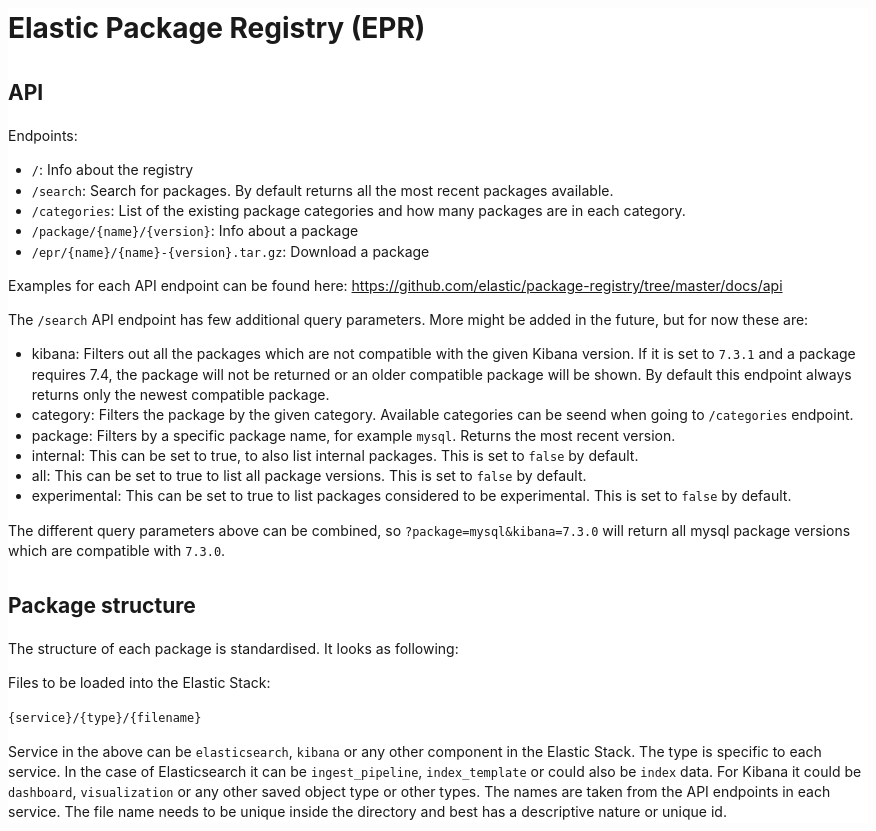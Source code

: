 # Elastic Package Registry (EPR)

## API

Endpoints:

* `/`: Info about the registry
* `/search`: Search for packages. By default returns all the most recent packages available.
* `/categories`: List of the existing package categories and how many packages are in each category.
* `/package/{name}/{version}`: Info about a package
* `/epr/{name}/{name}-{version}.tar.gz`: Download a package

Examples for each API endpoint can be found here: https://github.com/elastic/package-registry/tree/master/docs/api

The `/search` API endpoint has few additional query parameters. More might be added in the future, but for now these are:

* kibana: Filters out all the packages which are not compatible with the given Kibana version. If it is set to `7.3.1` and
  a package requires 7.4, the package will not be returned or an older compatible package will be shown.
  By default this endpoint always returns only the newest compatible package.
* category: Filters the package by the given category. Available categories can be seend when going to `/categories` endpoint.
* package: Filters by a specific package name, for example `mysql`. Returns the most recent version. 
* internal: This can be set to true, to also list internal packages. This is set to `false` by default.
* all: This can be set to true to list all package versions. This is set to `false` by default.
* experimental: This can be set to true to list packages considered to be experimental. This is set to `false` by default.

The different query parameters above can be combined, so `?package=mysql&kibana=7.3.0` will return all mysql package versions
which are compatible with `7.3.0`.

## Package structure

The structure of each package is standardised. It looks as following:

Files to be loaded into the Elastic Stack:

```
{service}/{type}/{filename}
```

Service in the above can be `elasticsearch`, `kibana` or any other component in the Elastic Stack. The type is specific to each service. In the case of Elasticsearch it can be `ingest_pipeline`, `index_template` or could also be `index` data. For Kibana it could be `dashboard`, `visualization` or any other saved object type or other types. The names are taken from the API endpoints in each service. The file name needs to be unique inside the directory and best has a descriptive nature or unique id.
